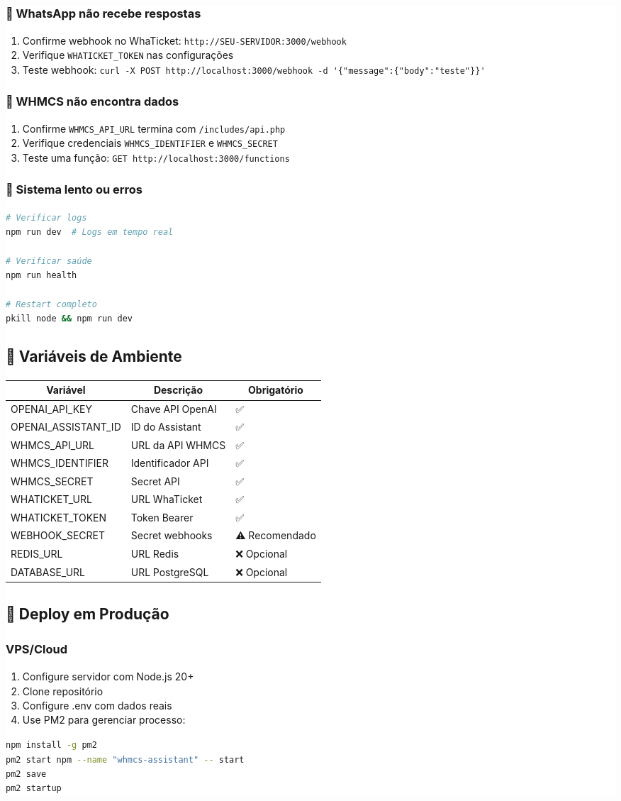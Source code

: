 ### 📱 WhatsApp não recebe respostas
1. Confirme webhook no WhaTicket: `http://SEU-SERVIDOR:3000/webhook`
2. Verifique `WHATICKET_TOKEN` nas configurações
3. Teste webhook: `curl -X POST http://localhost:3000/webhook -d '{"message":{"body":"teste"}}'`

### 💾 WHMCS não encontra dados
1. Confirme `WHMCS_API_URL` termina com `/includes/api.php`
2. Verifique credenciais `WHMCS_IDENTIFIER` e `WHMCS_SECRET`
3. Teste uma função: `GET http://localhost:3000/functions`

### 🔧 Sistema lento ou erros
```bash
# Verificar logs
npm run dev  # Logs em tempo real

# Verificar saúde
npm run health

# Restart completo
pkill node && npm run dev
```

## 📝 Variáveis de Ambiente

| Variável | Descrição | Obrigatório |
|----------|-----------|-------------|
| OPENAI_API_KEY | Chave API OpenAI | ✅ |
| OPENAI_ASSISTANT_ID | ID do Assistant | ✅ |
| WHMCS_API_URL | URL da API WHMCS | ✅ |
| WHMCS_IDENTIFIER | Identificador API | ✅ |
| WHMCS_SECRET | Secret API | ✅ |
| WHATICKET_URL | URL WhaTicket | ✅ |
| WHATICKET_TOKEN | Token Bearer | ✅ |
| WEBHOOK_SECRET | Secret webhooks | ⚠️ Recomendado |
| REDIS_URL | URL Redis | ❌ Opcional |
| DATABASE_URL | URL PostgreSQL | ❌ Opcional |

## 🚀 Deploy em Produção

### VPS/Cloud
1. Configure servidor com Node.js 20+
2. Clone repositório
3. Configure .env com dados reais
4. Use PM2 para gerenciar processo:
```bash
npm install -g pm2
pm2 start npm --name "whmcs-assistant" -- start
pm2 save
pm2 startup
```
